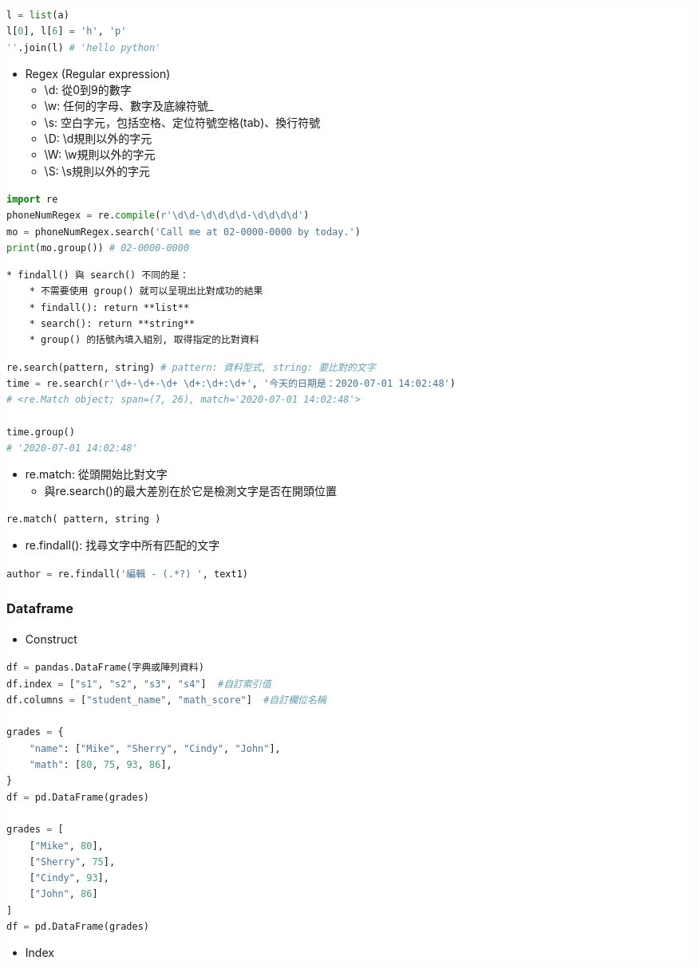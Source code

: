 ``` python
l = list(a)
l[0], l[6] = 'h', 'p'
''.join(l) # 'hello python'
```
* Regex (Regular expression)
    * \d: 從0到9的數字 
    * \w: 任何的字母、數字及底線符號_
    * \s: 空白字元，包括空格、定位符號空格(tab)、換行符號
    * \D: \d規則以外的字元
    * \W: \w規則以外的字元
    * \S: \s規則以外的字元
``` python
import re
phoneNumRegex = re.compile(r'\d\d-\d\d\d\d-\d\d\d\d')
mo = phoneNumRegex.search('Call me at 02-0000-0000 by today.')
print(mo.group()) # 02-0000-0000
```
    * findall() 與 search() 不同的是：
        * 不需要使用 group() 就可以呈現出比對成功的結果
        * findall(): return **list**
        * search(): return **string**
        * group() 的括號內填入組別, 取得指定的比對資料

``` python      
re.search(pattern, string) # pattern: 資料型式, string: 要比對的文字
time = re.search(r'\d+-\d+-\d+ \d+:\d+:\d+', '今天的日期是：2020-07-01 14:02:48')
# <re.Match object; span=(7, 26), match='2020-07-01 14:02:48'>

time.group()
# '2020-07-01 14:02:48'
``` 

* re.match: 從頭開始比對文字
    * 與re.search()的最大差別在於它是檢測文字是否在開頭位置
``` python   
re.match( pattern, string )
```

* re.findall(): 找尋文字中所有匹配的文字
``` python
author = re.findall('編輯 - (.*?) ', text1)
```

### Dataframe
* Construct
``` python
df = pandas.DataFrame(字典或陣列資料)
df.index = ["s1", "s2", "s3", "s4"]  #自訂索引值
df.columns = ["student_name", "math_score"]  #自訂欄位名稱

grades = {
    "name": ["Mike", "Sherry", "Cindy", "John"],
    "math": [80, 75, 93, 86],
}
df = pd.DataFrame(grades)

grades = [
    ["Mike", 80],
    ["Sherry", 75],
    ["Cindy", 93],
    ["John", 86]
]
df = pd.DataFrame(grades)
```
* Index
``` python
```